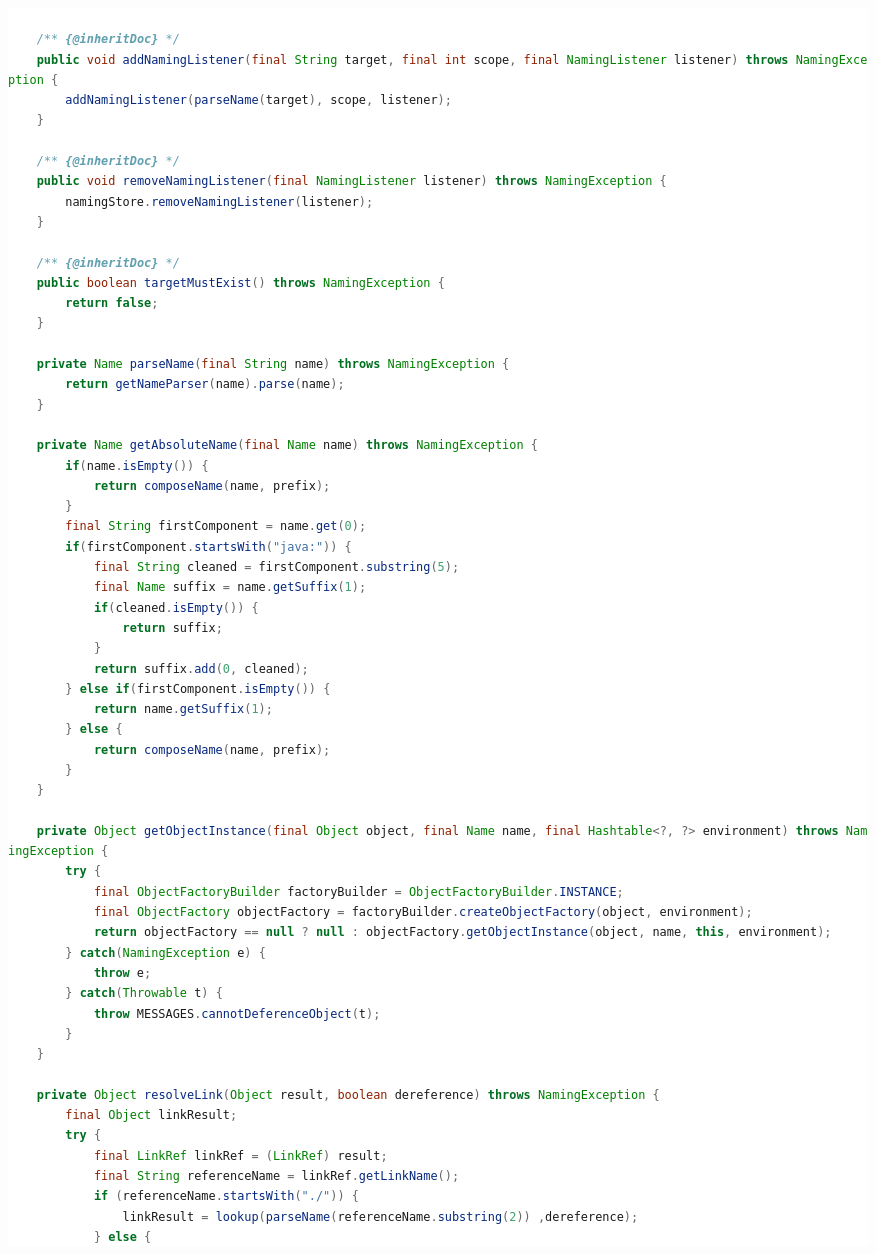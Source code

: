 ```java

    /** {@inheritDoc} */
    public void addNamingListener(final String target, final int scope, final NamingListener listener) throws NamingException {
        addNamingListener(parseName(target), scope, listener);
    }

    /** {@inheritDoc} */
    public void removeNamingListener(final NamingListener listener) throws NamingException {
        namingStore.removeNamingListener(listener);
    }

    /** {@inheritDoc} */
    public boolean targetMustExist() throws NamingException {
        return false;
    }

    private Name parseName(final String name) throws NamingException {
        return getNameParser(name).parse(name);
    }

    private Name getAbsoluteName(final Name name) throws NamingException {
        if(name.isEmpty()) {
            return composeName(name, prefix);
        }
        final String firstComponent = name.get(0);
        if(firstComponent.startsWith("java:")) {
            final String cleaned = firstComponent.substring(5);
            final Name suffix = name.getSuffix(1);
            if(cleaned.isEmpty()) {
                return suffix;
            }
            return suffix.add(0, cleaned);
        } else if(firstComponent.isEmpty()) {
            return name.getSuffix(1);
        } else {
            return composeName(name, prefix);
        }
    }

    private Object getObjectInstance(final Object object, final Name name, final Hashtable<?, ?> environment) throws NamingException {
        try {
            final ObjectFactoryBuilder factoryBuilder = ObjectFactoryBuilder.INSTANCE;
            final ObjectFactory objectFactory = factoryBuilder.createObjectFactory(object, environment);
            return objectFactory == null ? null : objectFactory.getObjectInstance(object, name, this, environment);
        } catch(NamingException e) {
            throw e;
        } catch(Throwable t) {
            throw MESSAGES.cannotDeferenceObject(t);
        }
    }

    private Object resolveLink(Object result, boolean dereference) throws NamingException {
        final Object linkResult;
        try {
            final LinkRef linkRef = (LinkRef) result;
            final String referenceName = linkRef.getLinkName();
            if (referenceName.startsWith("./")) {
                linkResult = lookup(parseName(referenceName.substring(2)) ,dereference);
            } else {
```